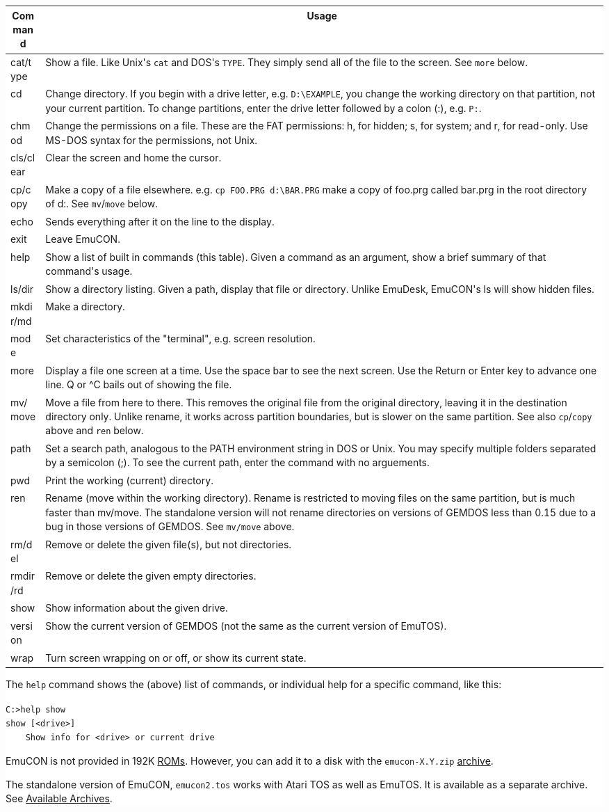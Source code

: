 | Command | Usage |
|-----------|-------|
| cat/type | Show a file. Like Unix's ``cat`` and DOS's ``TYPE``. They simply send all of the file to the screen. See ``more`` below.|
| cd | Change directory. If you begin with a drive letter, e.g. ``D:\EXAMPLE``, you change the working directory on that partition, not your current partition. To change partitions, enter the drive letter followed by a colon (:), e.g. ``P:``. |
| chmod | Change the permissions on a file. These are the FAT permissions: h, for hidden; s, for system; and r, for read-only. Use MS-DOS syntax for the permissions, not Unix. |
| cls/clear | Clear the screen and home the cursor. |
| cp/copy | Make a copy of a file elsewhere. e.g. ``cp FOO.PRG d:\BAR.PRG`` make a copy of foo.prg called bar.prg in the root directory of d:. See ``mv``/``move`` below. |
| echo | Sends everything after it on the line to the display. |
| exit | Leave EmuCON. |
| help | Show a list of built in commands (this table). Given a command as an argument, show a brief summary of that command's usage. |
| ls/dir | Show a directory listing. Given a path, display that file or directory. Unlike EmuDesk, EmuCON's ls will show hidden files. |
| mkdir/md | Make a directory. |
| mode | Set characteristics of the "terminal", e.g. screen resolution. |
| more | Display a file one screen at a time. Use the space bar to see the next screen. Use the Return or Enter key to advance one line. Q or ^C bails out of showing the file. |
| mv/move | Move a file from here to there. This removes the original file from the original directory, leaving it in the destination directory only. Unlike rename, it works across partition boundaries, but is slower on the same partition. See also ``cp``/``copy`` above and ``ren`` below. |
| path | Set a search path, analogous to the PATH environment string in DOS or Unix. You may specify multiple folders separated by a semicolon (;). To see the current path, enter the command with no arguements.|
| pwd | Print the working (current) directory. |
| ren | Rename (move within the working directory). Rename is restricted to moving files on the same partition, but is much faster than mv/move. The standalone version will not rename directories on versions of GEMDOS less than 0.15 due to a bug in those versions of GEMDOS. See ``mv/move`` above. |
| rm/del | Remove or delete the given file(s), but not directories. |
| rmdir/rd | Remove or delete the given empty directories. |
| show | Show information about the given drive. |
| version | Show the current version of GEMDOS (not the same as the current version of EmuTOS). |
| wrap | Turn screen wrapping on or off, or show its current state. |

The `help` command shows the (above) list of commands, or individual help for a specific command, like this:

```
C:>help show
show [<drive>]
    Show info for <drive> or current drive
```

EmuCON is not provided in 192K [ROMs](#rom). However, you can add it to a disk with the ``emucon-X.Y.zip`` [archive](#available-archives).

The standalone version of EmuCON, ``emucon2.tos`` works with Atari TOS as well as EmuTOS. It is available as a separate archive. See [Available Archives](#available-archives).
